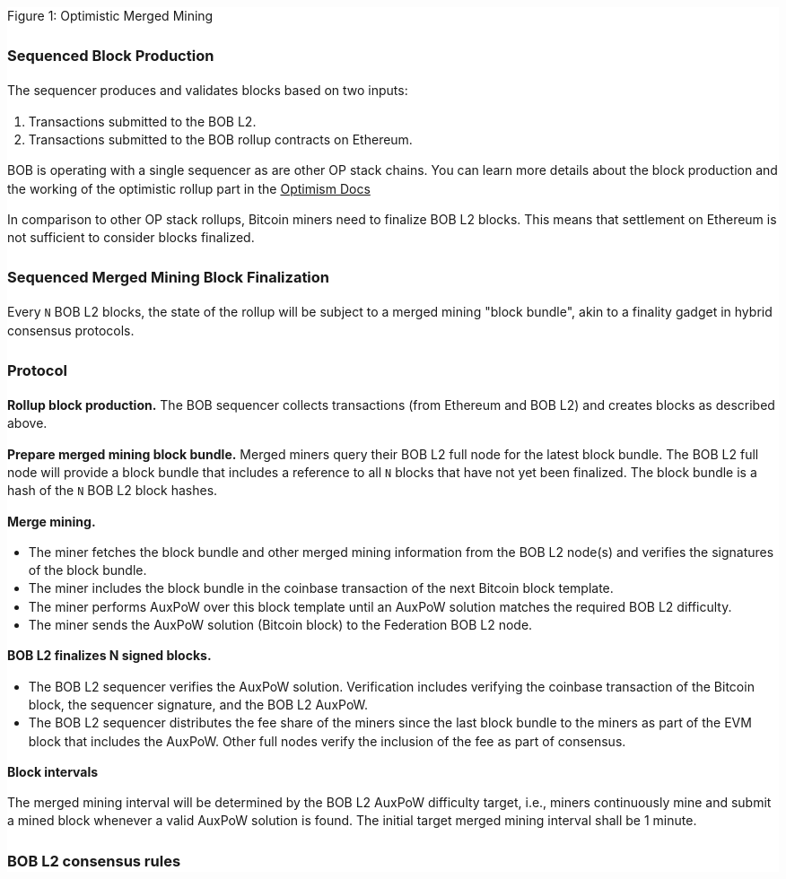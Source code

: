 Figure 1: Optimistic Merged Mining

### Sequenced Block Production

The sequencer produces and validates blocks based on two inputs:

1. Transactions submitted to the BOB L2.
2. Transactions submitted to the BOB rollup contracts on Ethereum.

BOB is operating with a single sequencer as are other OP stack chains.
You can learn more details about the block production and the working of the optimistic rollup part in the [Optimism Docs](https://docs.optimism.io/stack/protocol/overview#block-production)

In comparison to other OP stack rollups, Bitcoin miners need to finalize BOB L2 blocks. This means that settlement on Ethereum is not sufficient to consider blocks finalized.

### Sequenced Merged Mining Block Finalization

Every `N` BOB L2 blocks, the state of the rollup will be subject to a merged mining "block bundle", akin to a finality gadget in hybrid consensus protocols.

### Protocol

**Rollup block production.** The BOB sequencer collects transactions (from Ethereum and BOB L2) and creates blocks as described above.

**Prepare merged mining block bundle.** Merged miners query their BOB L2 full node for the latest block bundle. The BOB L2 full node will provide a block bundle that includes a reference to all `N` blocks that have not yet been finalized. The block bundle is a hash of the `N` BOB L2 block hashes.

**Merge mining.**

- The miner fetches the block bundle and other merged mining information from the BOB L2 node(s) and verifies the signatures of the block bundle.
- The miner includes the block bundle in the coinbase transaction of the next Bitcoin block template.
- The miner performs AuxPoW over this block template until an AuxPoW solution matches the required BOB L2 difficulty.
- The miner sends the AuxPoW solution (Bitcoin block) to the Federation BOB L2 node.

**BOB L2 finalizes N signed blocks.**

- The BOB L2 sequencer verifies the AuxPoW solution. Verification includes verifying the coinbase transaction of the Bitcoin block, the sequencer signature, and the BOB L2 AuxPoW.
- The BOB L2 sequencer distributes the fee share of the miners since the last block bundle to the miners as part of the EVM block that includes the AuxPoW. Other full nodes verify the inclusion of the fee as part of consensus.

**Block intervals**

The merged mining interval will be determined by the BOB L2 AuxPoW difficulty target, i.e., miners continuously mine and submit a mined block whenever a valid AuxPoW solution is found. The initial target merged mining interval shall be 1 minute.

### BOB L2 consensus rules
